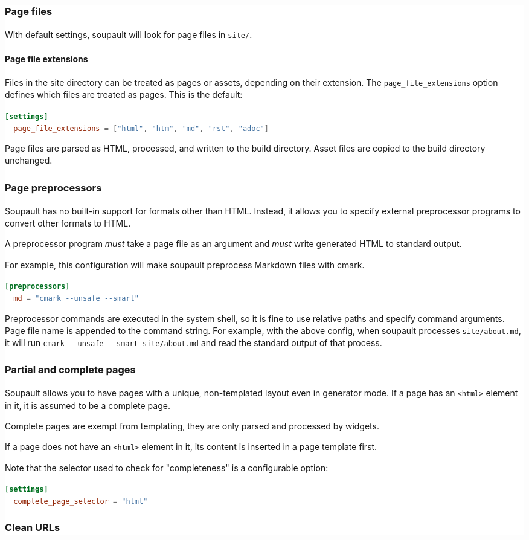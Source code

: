 ### Page files

With default settings, soupault will look for page files in `site/`.

#### Page file extensions

Files in the <term>site directory</term> can be treated as pages or assets, depending on their extension.
The `page_file_extensions` option defines which files are treated as pages. This is the default:

```toml
[settings]
  page_file_extensions = ["html", "htm", "md", "rst", "adoc"]
```

Page files are parsed as HTML, processed, and written to the <term>build directory</term>. Asset files are copied to the build directory unchanged.

### Page preprocessors

Soupault has no built-in support for formats other than HTML. Instead, it allows you to specify external preprocessor programs to convert other formats to HTML.

A preprocessor program *must* take a page file as an argument and *must* write generated HTML to standard output.

For example, this configuration will make soupault preprocess Markdown files with [cmark](https://github.com/commonmark/cmark).

```toml
[preprocessors]
  md = "cmark --unsafe --smart"
```

Preprocessor commands are executed in the <term>system shell</term>, so it is fine to use relative paths and specify command arguments. Page file name is appended to the command string.
For example, with the above config, when soupault processes `site/about.md`, it will run `cmark --unsafe --smart site/about.md` and read the standard output of that process.

### Partial and complete pages

Soupault allows you to have pages with a unique, non-templated layout even in generator mode.
If a page has an `<html>` element in it, it is assumed to be a complete page.

Complete pages are exempt from templating, they are only parsed and processed by widgets.

If a page does not have an `<html>` element in it, its content is inserted in a page template first.

Note that the selector used to check for "completeness" is a configurable option:

```toml
[settings]
  complete_page_selector = "html"
```

### Clean URLs
